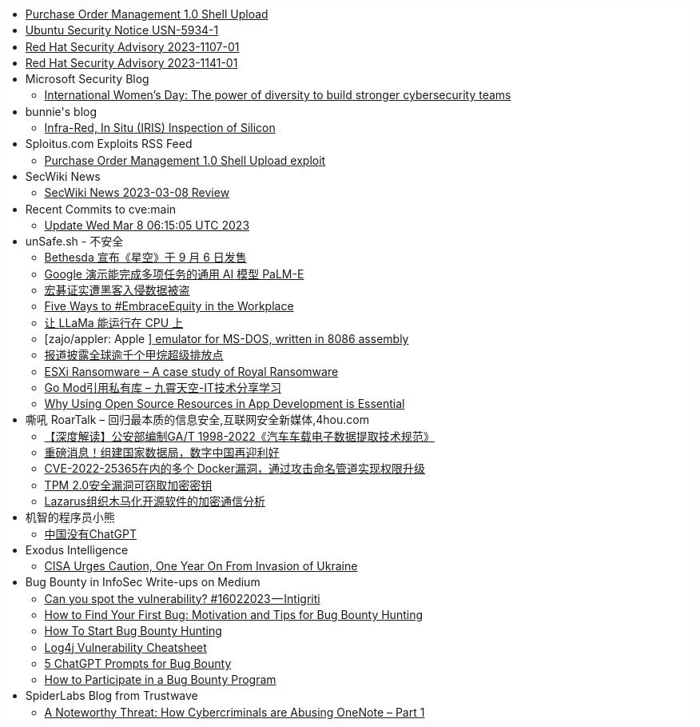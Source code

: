   - [Purchase Order Management 1.0 Shell Upload](https://packetstormsecurity.com/files/171287/pom10-shell.txt)
  - [Ubuntu Security Notice USN-5934-1](https://packetstormsecurity.com/files/171286/USN-5934-1.txt)
  - [Red Hat Security Advisory 2023-1107-01](https://packetstormsecurity.com/files/171285/RHSA-2023-1107-01.txt)
  - [Red Hat Security Advisory 2023-1141-01](https://packetstormsecurity.com/files/171284/RHSA-2023-1141-01.txt)
- Microsoft Security Blog
  - [International Women’s Day: The power of diversity to build stronger cybersecurity teams](https://www.microsoft.com/en-us/security/blog/2023/03/08/international-womens-day-the-power-of-diversity-to-build-stronger-cybersecurity-teams/)
- bunnie's blog
  - [Infra-Red, In Situ (IRIS) Inspection of Silicon](https://www.bunniestudios.com/blog/?p=6712)
- Sploitus.com Exploits RSS Feed
  - [Purchase Order Management 1.0 Shell Upload exploit](https://sploitus.com/exploit?id=PACKETSTORM:171287&utm_source=rss&utm_medium=rss)
- SecWiki News
  - [SecWiki News 2023-03-08 Review](http://www.sec-wiki.com/?2023-03-08)
- Recent Commits to cve:main
  - [Update Wed Mar  8 06:15:05 UTC 2023](https://github.com/trickest/cve/commit/d4e6efa59d1803500efad43f06706c026d3f4166)
- unSafe.sh - 不安全
  - [Bethesda 宣布《星空》于 9 月 6 日发售](https://buaq.net/go-152624.html)
  - [Google 演示能完成多项任务的通用 AI 模型 PaLM-E](https://buaq.net/go-152625.html)
  - [宏碁证实遭黑客入侵数据被盗](https://buaq.net/go-152626.html)
  - [Five Ways to #EmbraceEquity in the Workplace](https://buaq.net/go-152623.html)
  - [让 LLaMa 能运行在 CPU 上](https://buaq.net/go-152627.html)
  - [zajo/appler: Apple ][ emulator for MS-DOS, written in 8086 assembly](https://buaq.net/go-152613.html)
  - [报道披露全球逾千个甲烷超级排放点](https://buaq.net/go-152628.html)
  - [ESXi Ransomware – A case study of Royal Ransomware](https://buaq.net/go-152597.html)
  - [Go Mod引用私有库 – 九霄天空-IT技术分享学习](https://buaq.net/go-152596.html)
  - [Why Using Open Source Resources in App Development is Essential](https://buaq.net/go-152610.html)
- 嘶吼 RoarTalk – 回归最本质的信息安全,互联网安全新媒体,4hou.com
  - [【深度解读】公安部编制GA/T 1998-2022《汽车车载电子数据提取技术规范》](https://www.4hou.com/posts/8Ykm)
  - [重磅消息！组建国家数据局，数字中国再迎利好](https://www.4hou.com/posts/7Jjj)
  - [CVE-2022-25365在内的多个 Docker漏洞，通过攻击命名管道实现权限升级](https://www.4hou.com/posts/ZX3J)
  - [TPM 2.0安全漏洞可窃取加密密钥](https://www.4hou.com/posts/XV1W)
  - [Lazarus组织木马化开源软件的加密通信分析](https://www.4hou.com/posts/2J3K)
- 机智的程序员小熊
  - [中国没有ChatGPT](https://coding3min.com/2246.html)
- Exodus Intelligence
  - [CISA Urges Caution, One Year On From Invasion of Ukraine](https://blog.exodusintel.com/2023/03/08/cisa-urges-caution-one-year-on-from-invasion-of-ukraine/?utm_source=rss&utm_medium=rss&utm_campaign=cisa-urges-caution-one-year-on-from-invasion-of-ukraine)
- Bug Bounty in InfoSec Write-ups on Medium
  - [Can you spot the vulnerability? #16022023 — Intigriti](https://infosecwriteups.com/can-you-spot-the-vulnerability-16022023-intigriti-a46068e557cc?source=rss----7b722bfd1b8d--bug_bounty)
  - [How to Find Your First Bug: Motivation and Tips for Bug Bounty Hunting](https://infosecwriteups.com/how-to-find-your-first-bug-motivation-and-tips-for-bug-bounty-hunting-5e7343066d0c?source=rss----7b722bfd1b8d--bug_bounty)
  - [How To Start Bug Bounty Hunting](https://infosecwriteups.com/how-to-start-bug-bounty-hunting-94b1ff3dda27?source=rss----7b722bfd1b8d--bug_bounty)
  - [Log4j Vulnerability Cheatsheet](https://infosecwriteups.com/log4j-vulnerability-cheatsheet-66b7aeabc607?source=rss----7b722bfd1b8d--bug_bounty)
  - [5 ChatGPT Prompts for Bug Bounty](https://infosecwriteups.com/5-chatgpt-prompts-for-bug-bounty-6b7365d61b58?source=rss----7b722bfd1b8d--bug_bounty)
  - [How to Participate in a Bug Bounty Program](https://infosecwriteups.com/how-to-participate-in-a-bug-bounty-program-5456e0d57dd3?source=rss----7b722bfd1b8d--bug_bounty)
- SpiderLabs Blog from Trustwave
  - [A Noteworthy Threat: How Cybercriminals are Abusing OneNote – Part 1](https://www.trustwave.com/en-us/resources/blogs/spiderlabs-blog/a-noteworthy-threat-how-cybercriminals-are-abusing-onenote-part-1/)